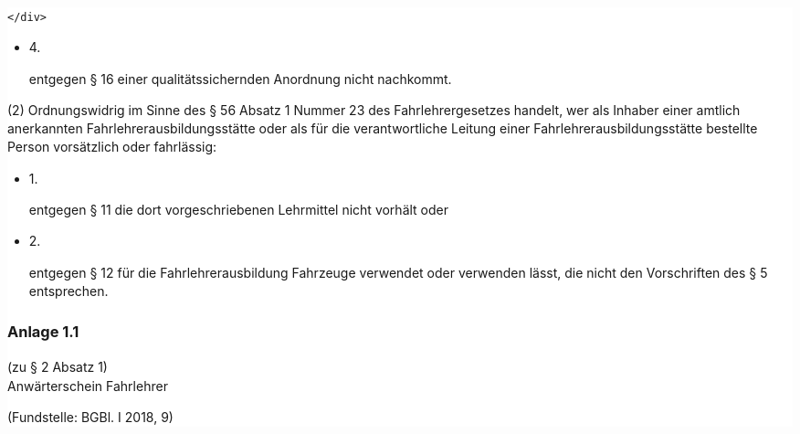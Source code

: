     </div>

  - 4\.
    
    <div>
    
    entgegen § 16 einer qualitätssichernden Anordnung nicht nachkommt.
    
    </div>

</div>

<div class="jurAbsatz">

(2) Ordnungswidrig im Sinne des § 56 Absatz 1 Nummer 23 des
Fahrlehrergesetzes handelt, wer als Inhaber einer amtlich anerkannten
Fahrlehrerausbildungsstätte oder als für die verantwortliche Leitung
einer Fahrlehrerausbildungsstätte bestellte Person vorsätzlich oder
fahrlässig:

  - 1\.
    
    <div>
    
    entgegen § 11 die dort vorgeschriebenen Lehrmittel nicht vorhält
    oder
    
    </div>

  - 2\.
    
    <div>
    
    entgegen § 12 für die Fahrlehrerausbildung Fahrzeuge verwendet oder
    verwenden lässt, die nicht den Vorschriften des § 5 entsprechen.
    
    </div>

</div>

</div>

</div>

</div>

<span id="BJNR000210018BJNE002200000.html"></span>

### Anlage 1.1  
(zu § 2 Absatz 1)  
Anwärterschein Fahrlehrer

<div>

<div class="jnhtml">

<div>

<div class="jurAbsatz">

<div class="kommentar_Fundstelle">

(Fundstelle: BGBl. I 2018, 9)
